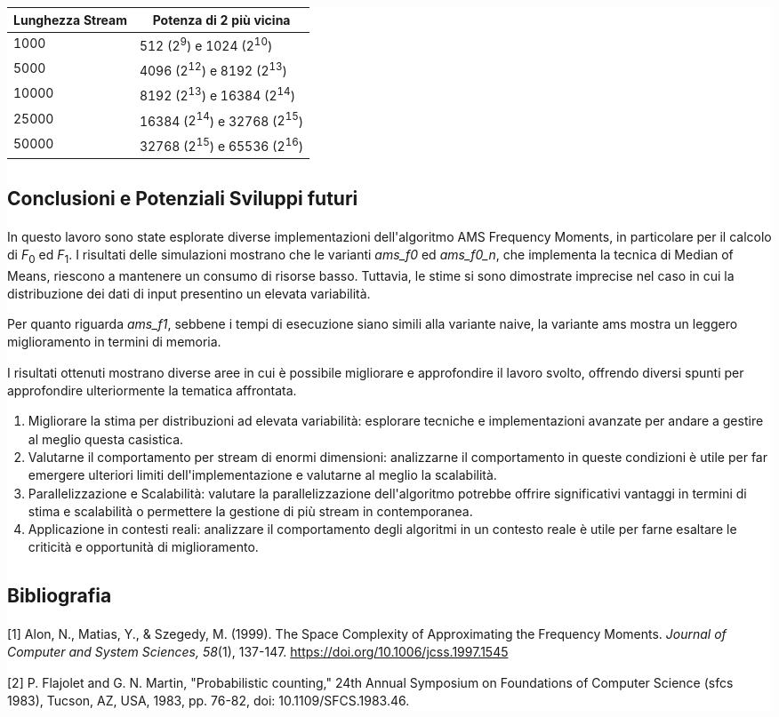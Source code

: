 
| Lunghezza Stream | Potenza di 2 più vicina             |
|------------------|-------------------------------------|
| 1000             | 512 ($2^{9}$) e 1024 ($2^{10}$)     |
| 5000             | 4096 ($2^{12}$) e 8192 ($2^{13}$)   |
| 10000            | 8192 ($2^{13}$) e 16384 ($2^{14}$)  |
| 25000            | 16384 ($2^{14}$) e 32768 ($2^{15}$) |
| 50000            | 32768 ($2^{15}$) e 65536 ($2^{16}$) |


## Conclusioni e Potenziali Sviluppi futuri
In questo lavoro sono state esplorate diverse implementazioni dell'algoritmo AMS Frequency Moments, in particolare per il calcolo di $F_0$ ed $F_1$.
I risultati delle simulazioni mostrano che le varianti *ams_f0* ed *ams_f0_n*, che implementa la tecnica di Median of Means, riescono a mantenere un consumo di risorse basso. Tuttavia, le stime si sono dimostrate imprecise nel caso in cui la distribuzione dei dati di input presentino un elevata variabilità. 

Per quanto riguarda *ams_f1*, sebbene i tempi di esecuzione siano simili alla variante naive, la variante ams mostra un leggero miglioramento in termini di memoria. 

I risultati ottenuti mostrano diverse aree in cui è possibile migliorare e approfondire il lavoro svolto, offrendo diversi spunti per approfondire ulteriormente la tematica affrontata.
1. Migliorare la stima per distribuzioni ad elevata variabilità: esplorare tecniche e implementazioni avanzate per andare a gestire al meglio questa casistica.
2. Valutarne il comportamento per stream di enormi dimensioni: analizzarne il comportamento in queste condizioni è utile per far emergere ulteriori limiti dell'implementazione e valutarne al meglio la scalabilità.  
3. Parallelizzazione e Scalabilità: valutare la parallelizzazione dell'algoritmo potrebbe offrire significativi vantaggi in termini di stima e scalabilità o permettere la gestione di più stream in contemporanea.
4. Applicazione in contesti reali: analizzare il comportamento degli algoritmi in un contesto reale è utile per farne esaltare le criticità e opportunità di miglioramento.


## Bibliografia
[1] Alon, N., Matias, Y., & Szegedy, M. (1999). The Space Complexity of Approximating the Frequency Moments. *Journal of Computer and System Sciences, 58*(1), 137-147. https://doi.org/10.1006/jcss.1997.1545


[2] P. Flajolet and G. N. Martin, "Probabilistic counting," 24th Annual Symposium on Foundations of Computer Science (sfcs 1983), Tucson, AZ, USA, 1983, pp. 76-82, doi: 10.1109/SFCS.1983.46.